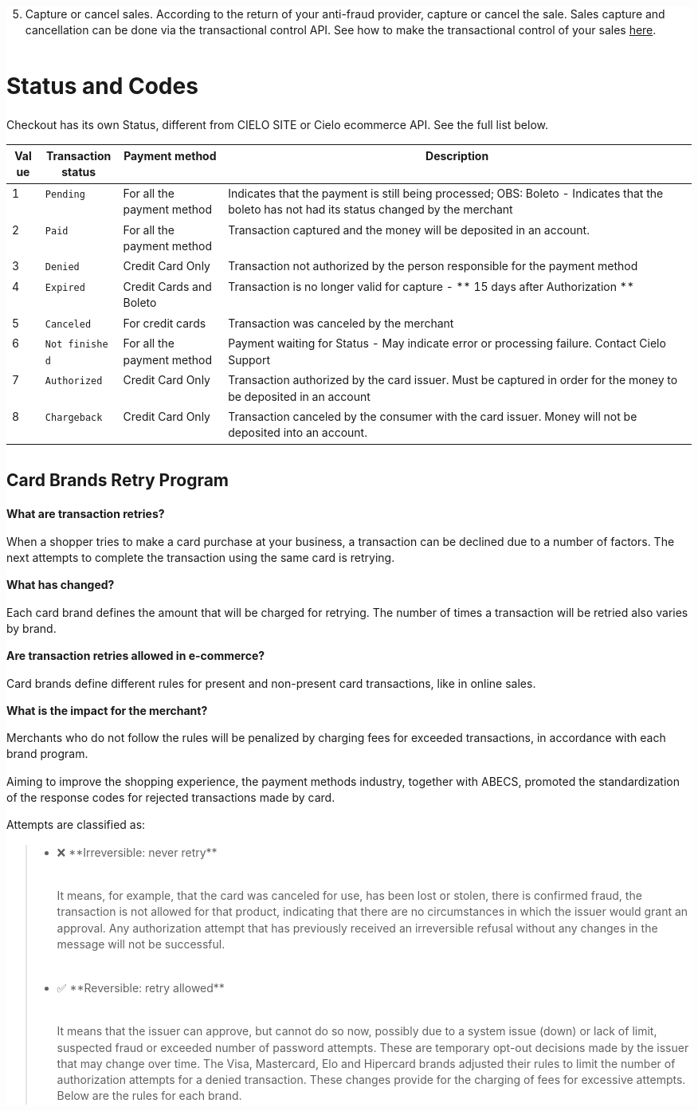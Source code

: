 5. Capture or cancel sales. According to the return of your anti-fraud provider, capture or cancel the sale. Sales capture and cancellation can be done via the transactional control API. See how to make the transactional control of your sales [here](https://developercielo.github.io/manual/controletransacional4#capturar-transa%C3%A7%C3%A3o).

# Status and Codes

Checkout has its own Status, different from CIELO SITE or Cielo ecommerce API. See the full list below.

| Value | Transaction status | Payment method             | Description                                                                                                                                 |
| ----- | ------------------ | -------------------------- | ------------------------------------------------------------------------------------------------------------------------------------------- |
| 1     | `Pending`          | For all the payment method | Indicates that the payment is still being processed; OBS: Boleto - Indicates that the boleto has not had its status changed by the merchant |
| 2     | `Paid`             | For all the payment method | Transaction captured and the money will be deposited in an account.                                                                         |
| 3     | `Denied`           | Credit Card Only           | Transaction not authorized by the person responsible for the payment method                                                                 |
| 4     | `Expired`          | Credit Cards and Boleto    | Transaction is no longer valid for capture - ** 15 days after Authorization **                                                              |
| 5     | `Canceled`         | For credit cards           | Transaction was canceled by the merchant                                                                                                    |
| 6     | `Not finished`     | For all the payment method | Payment waiting for Status - May indicate error or processing failure. Contact Cielo Support                                                |
| 7     | `Authorized`       | Credit Card Only           | Transaction authorized by the card issuer. Must be captured in order for the money to be deposited in an account                            |
| 8     | `Chargeback`       | Credit Card Only           | Transaction canceled by the consumer with the card issuer. Money will not be deposited into an account.                                     |

## Card Brands Retry Program

**What are transaction retries?**

When a shopper tries to make a card purchase at your business, a transaction can be declined due to a number of factors. The next attempts to complete the transaction using the same card is retrying.

**What has changed?**

Each card brand defines the amount that will be charged for retrying. The number of times a transaction will be retried also varies by brand.

**Are transaction retries allowed in e-commerce?**

Card brands define different rules for present and non-present card transactions, like in online sales.

**What is the impact for the merchant?**

Merchants who do not follow the rules will be penalized by charging fees for exceeded transactions, in accordance with each brand program.

Aiming to improve the shopping experience, the payment methods industry, together with ABECS, promoted the standardization of the response codes for rejected transactions made by card.

Attempts are classified as:

> - <p>&#10060; **Irreversible: never retry**</p><br>
>   It means, for example, that the card was canceled for use, has been lost or stolen, there is confirmed fraud, the transaction is not allowed for that product, indicating that there are no circumstances in which the issuer would grant an approval. Any authorization attempt that has previously received an irreversible refusal without any changes in the message will not be successful.
>   <br>
>   <br>
> - <p>&#9989; **Reversible: retry allowed**</p><br>
>   It means that the issuer can approve, but cannot do so now, possibly due to a system issue (down) or lack of limit, suspected fraud or exceeded number of password attempts. These are temporary opt-out decisions made by the issuer that may change over time.
>   The Visa, Mastercard, Elo and Hipercard brands adjusted their rules to limit the number of authorization attempts for a denied transaction. These changes provide for the charging of fees for excessive attempts. Below are the rules for each brand.
